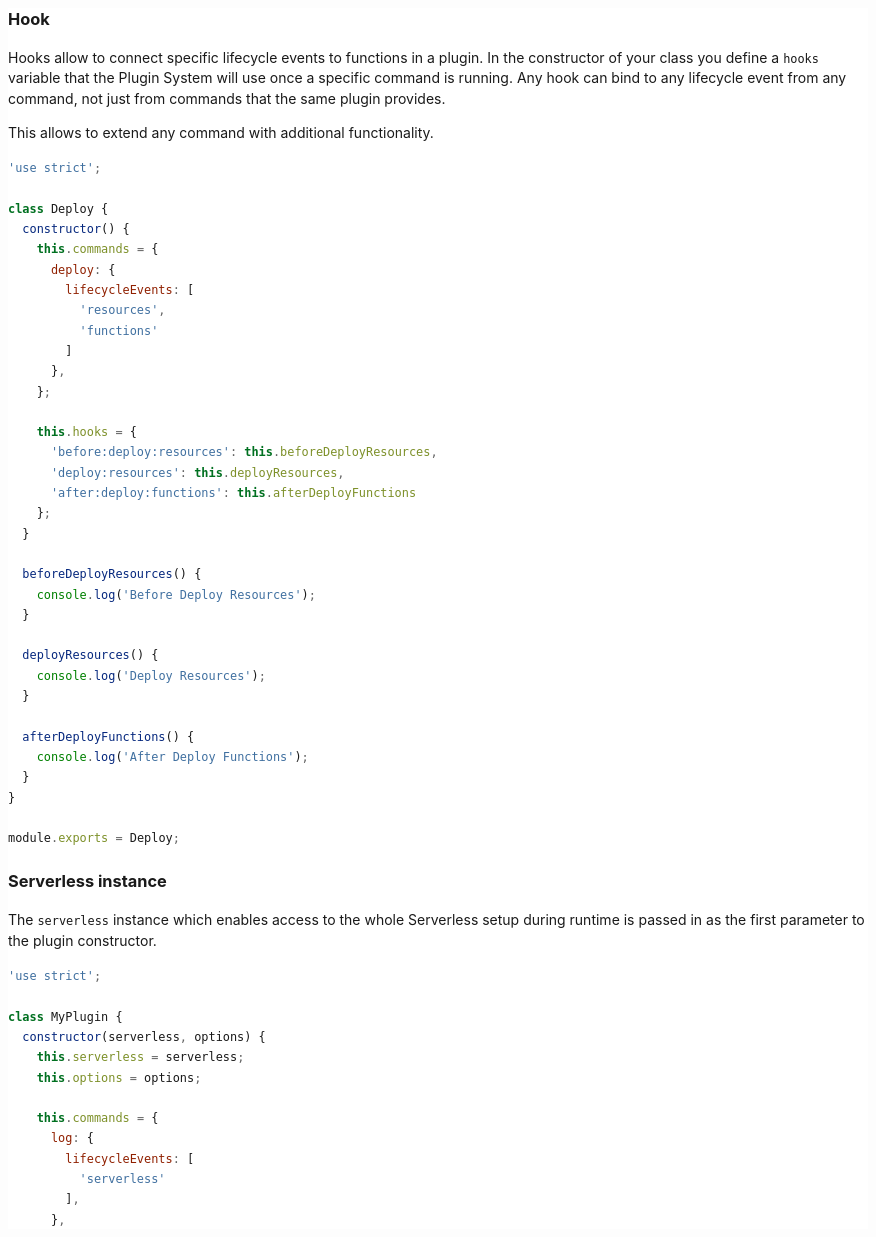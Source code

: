 ### Hook

Hooks allow to connect specific lifecycle events to functions in a plugin. In the constructor of your class you define a `hooks` variable that the Plugin System will use once a specific command is running. Any hook can bind to any lifecycle event from any command, not just from commands that the same plugin provides.

This allows to extend any command with additional functionality.

```javascript
'use strict';

class Deploy {
  constructor() {
    this.commands = {
      deploy: {
        lifecycleEvents: [
          'resources',
          'functions'
        ]
      },
    };

    this.hooks = {
      'before:deploy:resources': this.beforeDeployResources,
      'deploy:resources': this.deployResources,
      'after:deploy:functions': this.afterDeployFunctions
    };
  }

  beforeDeployResources() {
    console.log('Before Deploy Resources');
  }

  deployResources() {
    console.log('Deploy Resources');
  }

  afterDeployFunctions() {
    console.log('After Deploy Functions');
  }
}

module.exports = Deploy;
```

### Serverless instance

The `serverless` instance which enables access to the whole Serverless setup during runtime is passed in as the first parameter to the plugin constructor.

```javascript
'use strict';

class MyPlugin {
  constructor(serverless, options) {
    this.serverless = serverless;
    this.options = options;

    this.commands = {
      log: {
        lifecycleEvents: [
          'serverless'
        ],
      },
```